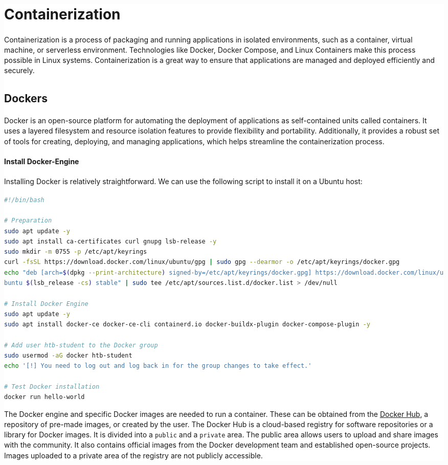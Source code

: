 # Containerization

Containerization is a process of packaging and running applications in  isolated environments, such as a container, virtual machine, or  serverless environment. Technologies like Docker, Docker Compose, and  Linux Containers make this process possible in Linux systems. Containerization is a great way to ensure that applications are managed and deployed efficiently and securely.

## Dockers

Docker is an open-source platform for automating the deployment of  applications as self-contained units called containers. It uses a  layered filesystem and resource isolation features to provide  flexibility and portability. Additionally, it provides a robust set of  tools for creating, deploying, and managing applications, which helps  streamline the containerization process.

#### Install Docker-Engine

Installing Docker is relatively straightforward. We can use the following script to install it on a Ubuntu host:

```bash
#!/bin/bash

# Preparation
sudo apt update -y
sudo apt install ca-certificates curl gnupg lsb-release -y
sudo mkdir -m 0755 -p /etc/apt/keyrings
curl -fsSL https://download.docker.com/linux/ubuntu/gpg | sudo gpg --dearmor -o /etc/apt/keyrings/docker.gpg
echo "deb [arch=$(dpkg --print-architecture) signed-by=/etc/apt/keyrings/docker.gpg] https://download.docker.com/linux/ubuntu $(lsb_release -cs) stable" | sudo tee /etc/apt/sources.list.d/docker.list > /dev/null

# Install Docker Engine
sudo apt update -y
sudo apt install docker-ce docker-ce-cli containerd.io docker-buildx-plugin docker-compose-plugin -y

# Add user htb-student to the Docker group
sudo usermod -aG docker htb-student
echo '[!] You need to log out and log back in for the group changes to take effect.'

# Test Docker installation
docker run hello-world
```

The Docker engine and specific Docker images are needed to run a container. These can be obtained from the [Docker Hub](https://hub.docker.com/), a repository of pre-made images, or created by the user. The Docker Hub is a cloud-based registry for software repositories or a library for  Docker images. It is divided into a `public` and a `private` area. The public area allows users to upload and share images with the  community. It also contains official images from the Docker development  team and established open-source projects. Images uploaded to a private  area of the registry are not publicly accessible.
